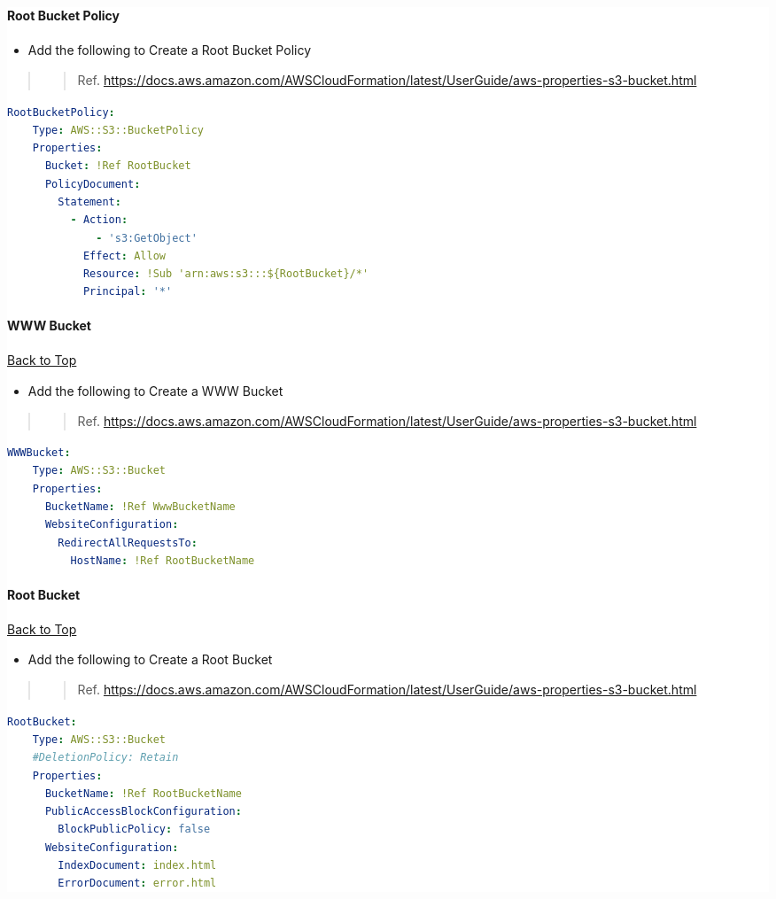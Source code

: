 #### Root Bucket Policy

- Add the following to Create a Root Bucket Policy
>> Ref. https://docs.aws.amazon.com/AWSCloudFormation/latest/UserGuide/aws-properties-s3-bucket.html
```yml
RootBucketPolicy:
    Type: AWS::S3::BucketPolicy
    Properties:
      Bucket: !Ref RootBucket
      PolicyDocument:
        Statement:
          - Action:
              - 's3:GetObject'
            Effect: Allow
            Resource: !Sub 'arn:aws:s3:::${RootBucket}/*'
            Principal: '*'
```


#### WWW Bucket
[Back to Top](#Week-11)

- Add the following to Create a WWW Bucket
>> Ref. https://docs.aws.amazon.com/AWSCloudFormation/latest/UserGuide/aws-properties-s3-bucket.html
```yml
WWWBucket:
    Type: AWS::S3::Bucket
    Properties:
      BucketName: !Ref WwwBucketName
      WebsiteConfiguration:
        RedirectAllRequestsTo:
          HostName: !Ref RootBucketName
```

#### Root Bucket
[Back to Top](#Week-11)

- Add the following to Create a Root Bucket
>> Ref. https://docs.aws.amazon.com/AWSCloudFormation/latest/UserGuide/aws-properties-s3-bucket.html
```yml
RootBucket:
    Type: AWS::S3::Bucket
    #DeletionPolicy: Retain
    Properties:
      BucketName: !Ref RootBucketName
      PublicAccessBlockConfiguration:
        BlockPublicPolicy: false
      WebsiteConfiguration:
        IndexDocument: index.html
        ErrorDocument: error.html
```
